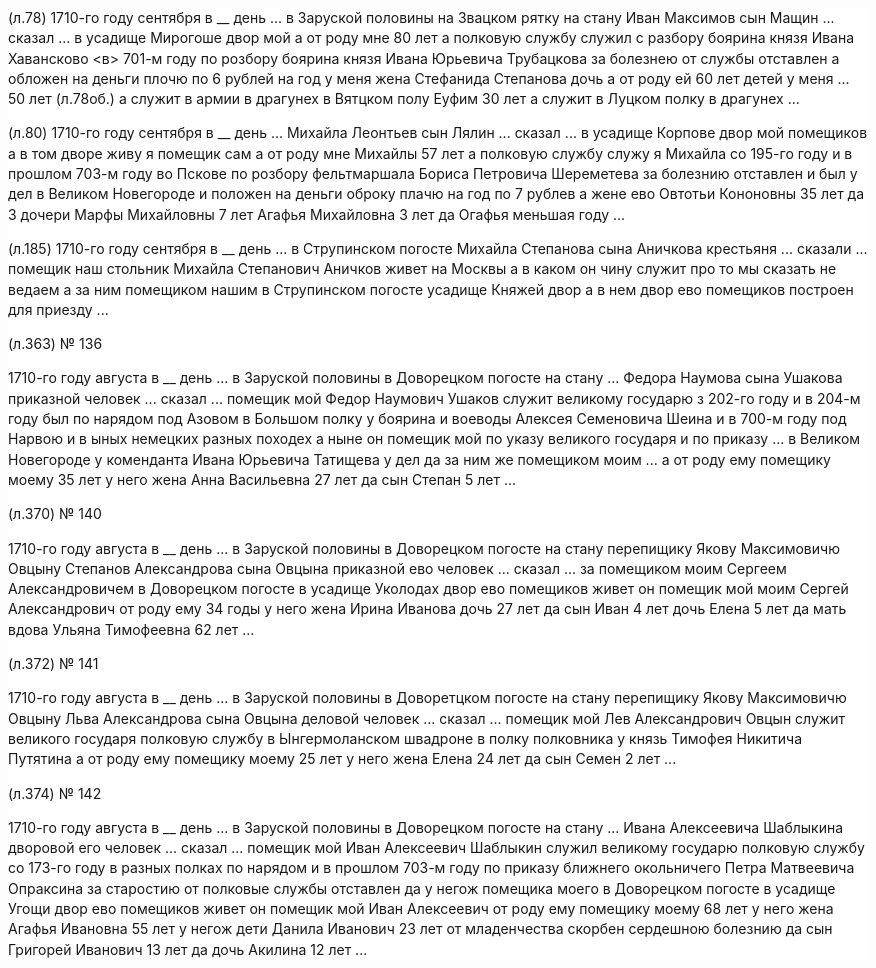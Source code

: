 (л.78) 1710-го году сентября в \_\_ день ... в Заруской половины на Звацком рятку на стану Иван Максимов сын Мащин ... сказал ... в усадище Мирогоше двор мой а от роду мне 80 лет а полковую службу служил с разбору боярина князя Ивана Хавансково <в> 701-м году по розбору боярина князя Ивана Юрьевича Трубацкова за болезнею от службы отставлен а обложен на деньги плочю по 6 рублей на год у меня жена Стефанида Степанова дочь а от роду ей 60 лет детей у меня ... 50 лет (л.78об.) а служит в армии в драгунех в Вятцком полу Еуфим 30 лет а служит в Луцком полку в драгунех ...

(л.80) 1710-го году сентября в \_\_ день ... Михайла Леонтьев сын Лялин ... сказал ... в усадище Корпове двор мой помещиков а в том дворе живу я помещик сам а от роду мне Михайлы 57 лет а полковую службу служу я Михайла со 195-го году и в прошлом 703-м году во Пскове по розбору фельтмаршала Бориса Петровича Шереметева за болезнию отставлен и был у дел в Великом Новегороде и положен на деньги оброку плачю на год по 7 рублев а жене ево Овтотьи Кононовны 35 лет да 3 дочери Марфы Михайловны 7 лет Агафья Михайловна 3 лет да Огафья меньшая году ...

(л.185) 1710-го году сентября в \_\_ день ... в Струпинском погосте Михайла Степанова сына Аничкова крестьяня ... сказали ... помещик наш стольник Михайла Степанович Аничков живет на Москвы а в каком он чину служит про то мы сказать не ведаем а за ним помещиком нашим в Струпинском погосте усадище Княжей двор а в нем двор ево помещиков построен для приезду ...

(л.363) № 136

1710-го году августа в \_\_ день ... в Заруской половины в Доворецком погосте на стану ... Федора Наумова сына Ушакова приказной человек ... сказал ... помещик мой Федор Наумович Ушаков служит великому государю з 202-го году и в 204-м году был по нарядом под Азовом в Большом полку у боярина и воеводы Алексея Семеновича Шеина и в 700-м году под Нарвою и в ыных немецких разных походех а ныне он помещик мой по указу великого государя и по приказу ... в Великом Новегороде у коменданта Ивана Юрьевича Татищева у дел да за ним же помещиком моим ... а от роду ему помещику моему 35 лет у него жена Анна Васильевна 27 лет да сын Степан 5 лет ...

(л.370) № 140

1710-го году августа в \_\_ день ... в Заруской половины в Доворецком погосте на стану перепищику Якову Максимовичю Овцыну Степанов Александрова сына Овцына приказной ево человек ... сказал ... за помещиком моим Сергеем Александровичем в Доворецком погосте в усадище Уколодах двор ево помещиков живет он помещик мой моим Сергей Александрович от роду ему 34 годы у него жена Ирина Иванова дочь 27 лет да сын Иван 4 лет дочь Елена 5 лет да мать вдова Ульяна Тимофеевна 62 лет ...

(л.372) № 141

1710-го году августа в \_\_ день ... в Заруской половины в Доворетцком погосте на стану перепищику Якову Максимовичю Овцыну Льва Александрова сына Овцына деловой человек ... сказал ... помещик мой Лев Александрович Овцын служит великого государя полковую службу в Ынгермоланском швадроне в полку полковника у князь Тимофея Никитича Путятина а от роду ему помещику моему 25 лет у него жена Елена 24 лет да сын Семен 2 лет ...

(л.374) № 142

1710-го году августа в \_\_ день ... в Заруской половины в Доворецком погосте на стану ... Ивана Алексеевича Шаблыкина дворовой его человек ... сказал ... помещик мой Иван Алексеевич Шаблыкин служил великому государю полковую службу со 173-го году в разных полках по нарядом и в прошлом 703-м году по приказу ближнего окольничего Петра Матвеевича Опраксина за старостию от полковые службы отставлен да у негож помещика моего в Доворецком погосте в усадище Угощи двор ево помещиков живет он помещик мой Иван Алексеевич от роду ему помещику моему 68 лет у него жена Агафья Ивановна 55 лет у негож дети Данила Иванович 23 лет от младенчества скорбен сердешною болезнию да сын Григорей Иванович 13 лет да дочь Акилина 12 лет ...
